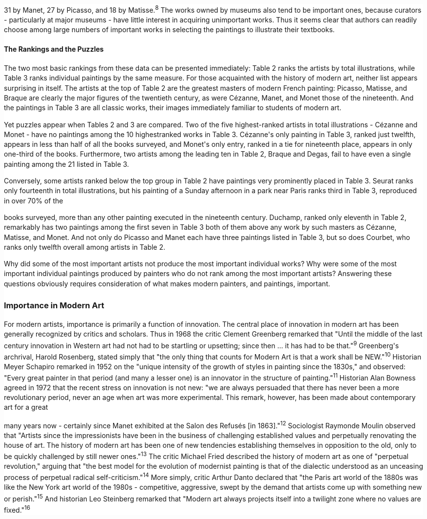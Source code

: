 31 by Manet, 27 by Picasso, and 18 by Matisse.<sup>8</sup> The works owned by museums also tend to be important ones, because curators - particularly at major museums - have little interest in acquiring unimportant works. Thus it seems clear that authors can readily choose among large numbers of important works in selecting the paintings to illustrate their textbooks.

#### The Rankings and the Puzzles

The two most basic rankings from these data can be presented immediately: Table 2 ranks the artists by total illustrations, while Table 3 ranks individual paintings by the same measure. For those acquainted with the history of modern art, neither list appears surprising in itself. The artists at the top of Table 2 are the greatest masters of modern French painting: Picasso, Matisse, and Braque are clearly the major figures of the twentieth century, as were Cézanne, Manet, and Monet those of the nineteenth. And the paintings in Table 3 are all classic works, their images immediately familiar to students of modern art.

Yet puzzles appear when Tables 2 and 3 are compared. Two of the five highest-ranked artists in total illustrations - Cézanne and Monet - have no paintings among the 10 highestranked works in Table 3. Cézanne's only painting in Table 3, ranked just twelfth, appears in less than half of all the books surveyed, and Monet's only entry, ranked in a tie for nineteenth place, appears in only one-third of the books. Furthermore, two artists among the leading ten in Table 2, Braque and Degas, fail to have even a single painting among the 21 listed in Table 3.

Conversely, some artists ranked below the top group in Table 2 have paintings very prominently placed in Table 3. Seurat ranks only fourteenth in total illustrations, but his painting of a Sunday afternoon in a park near Paris ranks third in Table 3, reproduced in over 70% of the

books surveyed, more than any other painting executed in the nineteenth century. Duchamp, ranked only eleventh in Table 2, remarkably has two paintings among the first seven in Table 3 both of them above any work by such masters as Cézanne, Matisse, and Monet. And not only do Picasso and Manet each have three paintings listed in Table 3, but so does Courbet, who ranks only twelfth overall among artists in Table 2.

Why did some of the most important artists not produce the most important individual works? Why were some of the most important individual paintings produced by painters who do not rank among the most important artists? Answering these questions obviously requires consideration of what makes modern painters, and paintings, important.

### Importance in Modern Art

For modern artists, importance is primarily a function of innovation. The central place of innovation in modern art has been generally recognized by critics and scholars. Thus in 1968 the critic Clement Greenberg remarked that "Until the middle of the last century innovation in Western art had not had to be startling or upsetting; since then ... it has had to be that."<sup>9</sup> Greenberg's archrival, Harold Rosenberg, stated simply that "the only thing that counts for Modern Art is that a work shall be NEW."<sup>10</sup> Historian Meyer Schapiro remarked in 1952 on the "unique intensity of the growth of styles in painting since the 1830s," and observed: "Every great painter in that period (and many a lesser one) is an innovator in the structure of painting."<sup>11</sup> Historian Alan Bowness agreed in 1972 that the recent stress on innovation is not new: "we are always persuaded that there has never been a more revolutionary period, never an age when art was more experimental. This remark, however, has been made about contemporary art for a great

many years now - certainly since Manet exhibited at the Salon des Refusés [in 1863]."<sup>12</sup> Sociologist Raymonde Moulin observed that "Artists since the impressionists have been in the business of challenging established values and perpetually renovating the house of art. The history of modern art has been one of new tendencies establishing themselves in opposition to the old, only to be quickly challenged by still newer ones."<sup>13</sup> The critic Michael Fried described the history of modern art as one of "perpetual revolution," arguing that "the best model for the evolution of modernist painting is that of the dialectic understood as an unceasing process of perpetual radical self-criticism."<sup>14</sup> More simply, critic Arthur Danto declared that "the Paris art world of the 1880s was like the New York art world of the 1980s - competitive, aggressive, swept by the demand that artists come up with something new or perish."<sup>15</sup> And historian Leo Steinberg remarked that "Modern art always projects itself into a twilight zone where no values are fixed."<sup>16</sup>
